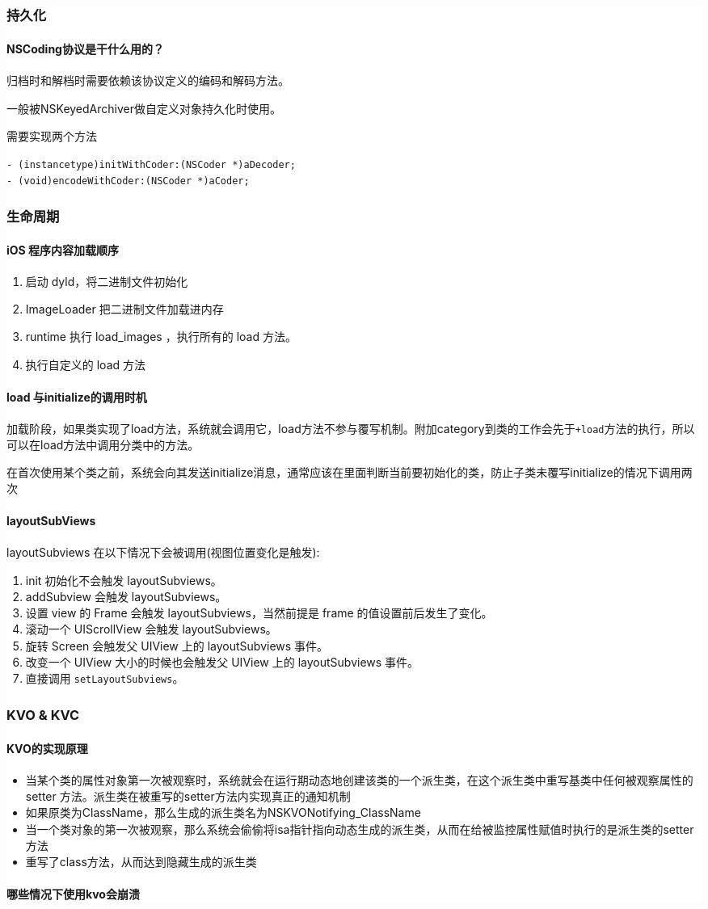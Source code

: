 ### 持久化



#### NSCoding协议是干什么用的？

归档时和解档时需要依赖该协议定义的编码和解码方法。

一般被NSKeyedArchiver做自定义对象持久化时使用。

需要实现两个方法

```
- (instancetype)initWithCoder:(NSCoder *)aDecoder;
- (void)encodeWithCoder:(NSCoder *)aCoder;
```

### 生命周期

#### **iOS** 程序内容加载顺序

1. 启动 dyld，将二进制文件初始化

2. ImageLoader 把二进制文件加载进内存

3. runtime 执行 load_images ，执行所有的 load 方法。

4. 执行自定义的 load 方法

#### load 与initialize的调用时机

加载阶段，如果类实现了load方法，系统就会调用它，load方法不参与覆写机制。附加category到类的工作会先于`+load`方法的执行，所以可以在load方法中调用分类中的方法。

在首次使用某个类之前，系统会向其发送initialize消息，通常应该在里面判断当前要初始化的类，防止子类未覆写initialize的情况下调用两次

#### layoutSubViews

layoutSubviews 在以下情况下会被调用(视图位置变化是触发):

1. init 初始化不会触发 layoutSubviews。
2. addSubview 会触发 layoutSubviews。
3. 设置 view 的 Frame 会触发 layoutSubviews，当然前提是 frame 的值设置前后发生了变化。
4. 滚动一个 UIScrollView 会触发 layoutSubviews。
5. 旋转 Screen 会触发父 UIView 上的 layoutSubviews 事件。
6. 改变一个 UIView 大小的时候也会触发父 UIView 上的 layoutSubviews 事件。 
7. 直接调用 `setLayoutSubviews`。

### KVO & KVC

#### KVO的实现原理

- 当某个类的属性对象第一次被观察时，系统就会在运行期动态地创建该类的一个派生类，在这个派生类中重写基类中任何被观察属性的setter 方法。派生类在被重写的setter方法内实现真正的通知机制
- 如果原类为ClassName，那么生成的派生类名为NSKVONotifying_ClassName
- 当一个类对象的第一次被观察，那么系统会偷偷将isa指针指向动态生成的派生类，从而在给被监控属性赋值时执行的是派生类的setter方法
- 重写了class方法，从而达到隐藏生成的派生类

#### 哪些情况下使用kvo会崩溃
